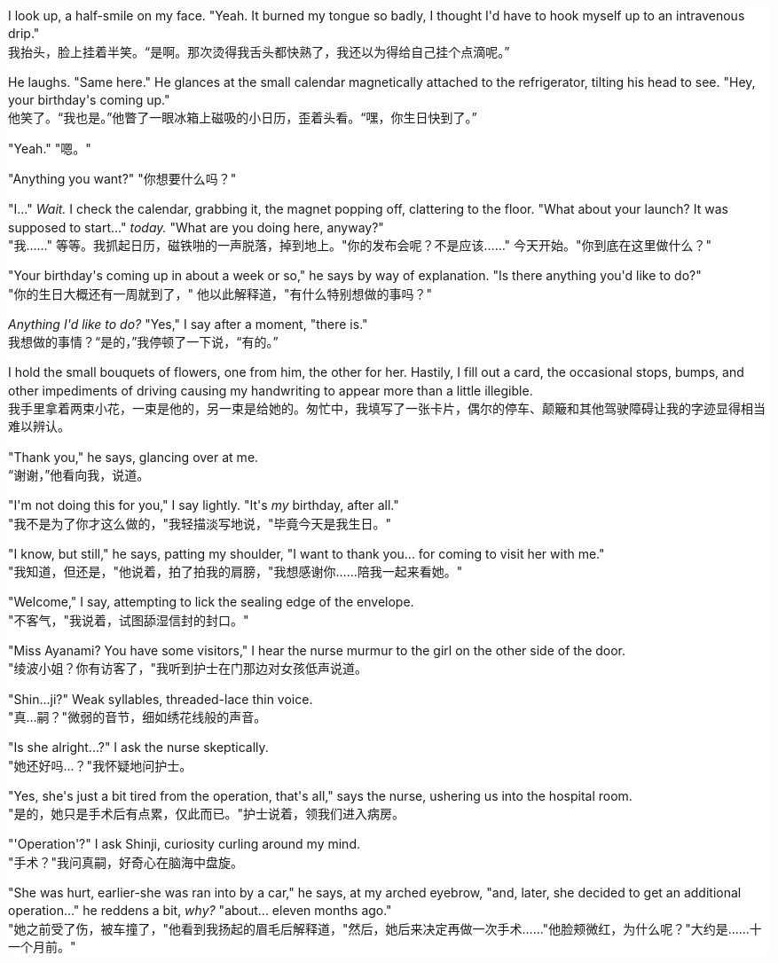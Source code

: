 I look up, a half-smile on my face. "Yeah. It burned my tongue so badly, I thought I'd have to hook myself up to an intravenous drip."  
我抬头，脸上挂着半笑。“是啊。那次烫得我舌头都快熟了，我还以为得给自己挂个点滴呢。”

He laughs. "Same here." He glances at the small calendar magnetically attached to the refrigerator, tilting his head to see. "Hey, your birthday's coming up."  
他笑了。“我也是。”他瞥了一眼冰箱上磁吸的小日历，歪着头看。“嘿，你生日快到了。”

"Yeah." "嗯。"

"Anything you want?" "你想要什么吗？"

"I..." _Wait._ I check the calendar, grabbing it, the magnet popping off, clattering to the floor. "What about your launch? It was supposed to start..." _today._ "What are you doing here, anyway?"  
"我……" 等等。我抓起日历，磁铁啪的一声脱落，掉到地上。"你的发布会呢？不是应该……" 今天开始。"你到底在这里做什么？"

"Your birthday's coming up in about a week or so," he says by way of explanation. "Is there anything you'd like to do?"  
"你的生日大概还有一周就到了，" 他以此解释道，"有什么特别想做的事吗？"

_Anything I'd like to do?_ "Yes," I say after a moment, "there is."  
我想做的事情？“是的，”我停顿了一下说，“有的。”

I hold the small bouquets of flowers, one from him, the other for her. Hastily, I fill out a card, the occasional stops, bumps, and other impediments of driving causing my handwriting to appear more than a little illegible.  
我手里拿着两束小花，一束是他的，另一束是给她的。匆忙中，我填写了一张卡片，偶尔的停车、颠簸和其他驾驶障碍让我的字迹显得相当难以辨认。

"Thank you," he says, glancing over at me.  
“谢谢，”他看向我，说道。

"I'm not doing this for you," I say lightly. "It's _my_ birthday, after all."  
"我不是为了你才这么做的，"我轻描淡写地说，"毕竟今天是我生日。"

"I know, but still," he says, patting my shoulder, "I want to thank you... for coming to visit her with me."  
"我知道，但还是，"他说着，拍了拍我的肩膀，"我想感谢你……陪我一起来看她。"

"Welcome," I say, attempting to lick the sealing edge of the envelope.  
"不客气，"我说着，试图舔湿信封的封口。"

"Miss Ayanami? You have some visitors," I hear the nurse murmur to the girl on the other side of the door.  
"绫波小姐？你有访客了，"我听到护士在门那边对女孩低声说道。

"Shin...ji?" Weak syllables, threaded-lace thin voice.  
"真...嗣？"微弱的音节，细如绣花线般的声音。

"Is she alright...?" I ask the nurse skeptically.  
"她还好吗...？"我怀疑地问护士。

"Yes, she's just a bit tired from the operation, that's all," says the nurse, ushering us into the hospital room.  
"是的，她只是手术后有点累，仅此而已。"护士说着，领我们进入病房。

"'Operation'?" I ask Shinji, curiosity curling around my mind.  
"手术？"我问真嗣，好奇心在脑海中盘旋。

"She was hurt, earlier-she was ran into by a car," he says, at my arched eyebrow, "and, later, she decided to get an additional operation..." he reddens a bit, _why?_ "about... eleven months ago."  
"她之前受了伤，被车撞了，"他看到我扬起的眉毛后解释道，"然后，她后来决定再做一次手术……"他脸颊微红，为什么呢？"大约是……十一个月前。"
